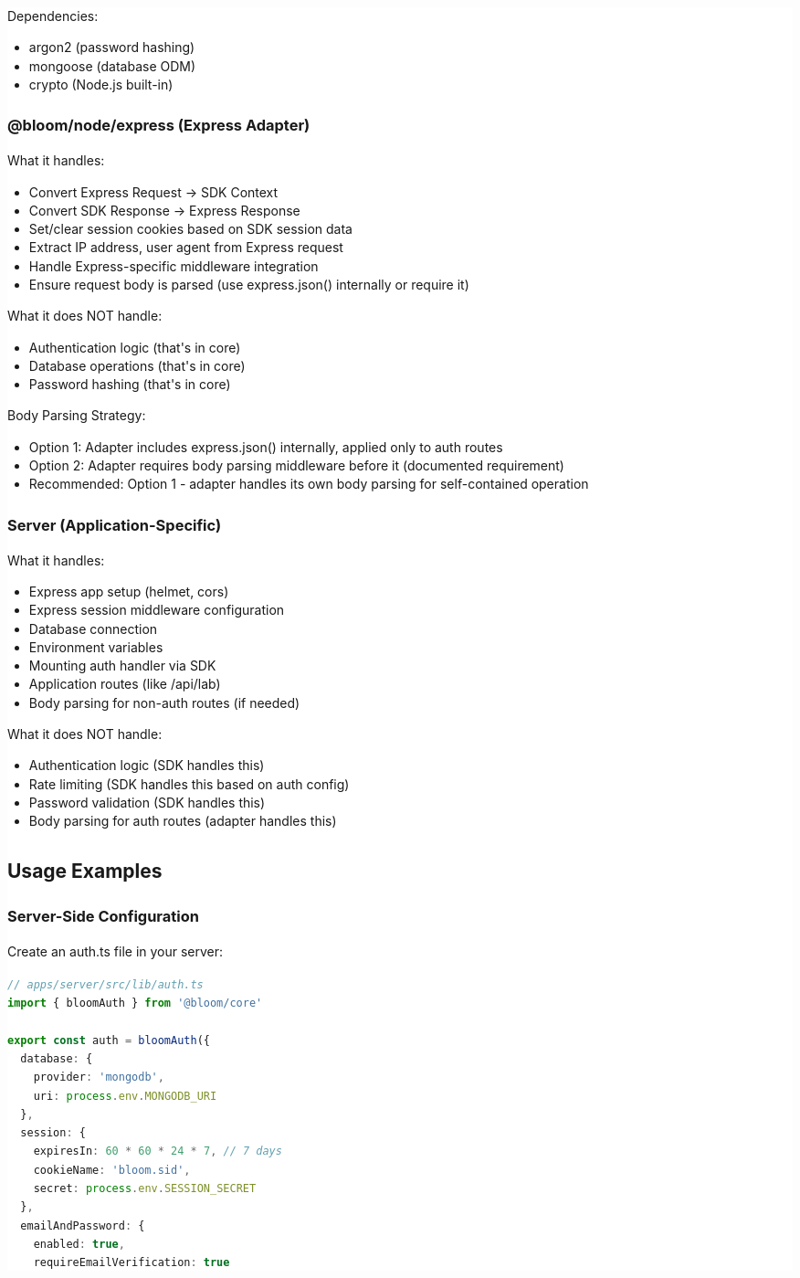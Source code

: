Dependencies:
- argon2 (password hashing)
- mongoose (database ODM)
- crypto (Node.js built-in)

### @bloom/node/express (Express Adapter)

What it handles:
- Convert Express Request → SDK Context
- Convert SDK Response → Express Response
- Set/clear session cookies based on SDK session data
- Extract IP address, user agent from Express request
- Handle Express-specific middleware integration
- Ensure request body is parsed (use express.json() internally or require it)

What it does NOT handle:
- Authentication logic (that's in core)
- Database operations (that's in core)
- Password hashing (that's in core)

Body Parsing Strategy:
- Option 1: Adapter includes express.json() internally, applied only to auth routes
- Option 2: Adapter requires body parsing middleware before it (documented requirement)
- Recommended: Option 1 - adapter handles its own body parsing for self-contained operation

### Server (Application-Specific)

What it handles:
- Express app setup (helmet, cors)
- Express session middleware configuration
- Database connection
- Environment variables
- Mounting auth handler via SDK
- Application routes (like /api/lab)
- Body parsing for non-auth routes (if needed)

What it does NOT handle:
- Authentication logic (SDK handles this)
- Rate limiting (SDK handles this based on auth config)
- Password validation (SDK handles this)
- Body parsing for auth routes (adapter handles this)

## Usage Examples

### Server-Side Configuration

Create an auth.ts file in your server:

```typescript
// apps/server/src/lib/auth.ts
import { bloomAuth } from '@bloom/core'

export const auth = bloomAuth({
  database: {
    provider: 'mongodb',
    uri: process.env.MONGODB_URI
  },
  session: {
    expiresIn: 60 * 60 * 24 * 7, // 7 days
    cookieName: 'bloom.sid',
    secret: process.env.SESSION_SECRET
  },
  emailAndPassword: {
    enabled: true,
    requireEmailVerification: true
```